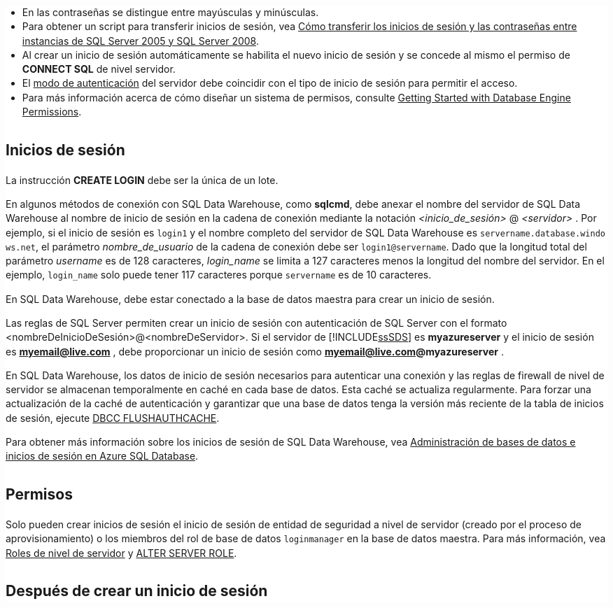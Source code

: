 - En las contraseñas se distingue entre mayúsculas y minúsculas.
- Para obtener un script para transferir inicios de sesión, vea [Cómo transferir los inicios de sesión y las contraseñas entre instancias de SQL Server 2005 y SQL Server 2008](https://support.microsoft.com/kb/918992).
- Al crear un inicio de sesión automáticamente se habilita el nuevo inicio de sesión y se concede al mismo el permiso de **CONNECT SQL** de nivel servidor.
- El [modo de autenticación](../../relational-databases/security/choose-an-authentication-mode.md) del servidor debe coincidir con el tipo de inicio de sesión para permitir el acceso.
- Para más información acerca de cómo diseñar un sistema de permisos, consulte [Getting Started with Database Engine Permissions](../../relational-databases/security/authentication-access/getting-started-with-database-engine-permissions.md).

## <a name="logins"></a>Inicios de sesión

La instrucción **CREATE LOGIN** debe ser la única de un lote.

En algunos métodos de conexión con SQL Data Warehouse, como **sqlcmd**, debe anexar el nombre del servidor de SQL Data Warehouse al nombre de inicio de sesión en la cadena de conexión mediante la notación *\<inicio_de_sesión>* @ *\<servidor>* . Por ejemplo, si el inicio de sesión es `login1` y el nombre completo del servidor de SQL Data Warehouse es `servername.database.windows.net`, el parámetro *nombre_de_usuario* de la cadena de conexión debe ser `login1@servername`. Dado que la longitud total del parámetro *username* es de 128 caracteres, *login_name* se limita a 127 caracteres menos la longitud del nombre del servidor. En el ejemplo, `login_name` solo puede tener 117 caracteres porque `servername` es de 10 caracteres.

En SQL Data Warehouse, debe estar conectado a la base de datos maestra para crear un inicio de sesión.

Las reglas de SQL Server permiten crear un inicio de sesión con autenticación de SQL Server con el formato \<nombreDeInicioDeSesión>@\<nombreDeServidor>. Si el servidor de [!INCLUDE[ssSDS](../../includes/sssds-md.md)] es **myazureserver** y el inicio de sesión es **myemail@live.com** , debe proporcionar un inicio de sesión como **myemail@live.com@myazureserver** .

En SQL Data Warehouse, los datos de inicio de sesión necesarios para autenticar una conexión y las reglas de firewall de nivel de servidor se almacenan temporalmente en caché en cada base de datos. Esta caché se actualiza regularmente. Para forzar una actualización de la caché de autenticación y garantizar que una base de datos tenga la versión más reciente de la tabla de inicios de sesión, ejecute [DBCC FLUSHAUTHCACHE](../../t-sql/database-console-commands/dbcc-flushauthcache-transact-sql.md).

Para obtener más información sobre los inicios de sesión de SQL Data Warehouse, vea [Administración de bases de datos e inicios de sesión en Azure SQL Database](https://docs.microsoft.com/azure/sql-database/sql-database-manage-logins).

## <a name="permissions"></a>Permisos

Solo pueden crear inicios de sesión el inicio de sesión de entidad de seguridad a nivel de servidor (creado por el proceso de aprovisionamiento) o los miembros del rol de base de datos `loginmanager` en la base de datos maestra. Para más información, vea [Roles de nivel de servidor](https://docs.microsoft.com/azure/sql-database/sql-database-manage-logins#groups-and-roles) y [ALTER SERVER ROLE](../../t-sql/statements/alter-server-role-transact-sql.md).

## <a name="after-creating-a-login"></a>Después de crear un inicio de sesión
